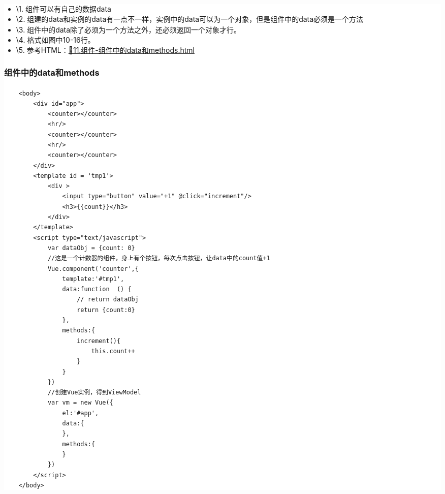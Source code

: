 - \1. 组件可以有自己的数据data 
- \2. 组建的data和实例的data有一点不一样，实例中的data可以为一个对象，但是组件中的data必须是一个方法
- \3. 组件中的data除了必须为一个方法之外，还必须返回一个对象才行。
- \4. 格式如图中10-16行。
- \5. 参考HTML：[📎11.组件-组件中的data和methods.html](https://www.yuque.com/attachments/yuque/0/2019/html/657552/1577199625262-67c370b8-c33d-4164-84e4-90bca431331d.html)

### 组件中的data和methods



```
    <body>
        <div id="app">
            <counter></counter>
            <hr/>
            <counter></counter>
            <hr/>
            <counter></counter>
        </div>
        <template id = 'tmp1'>
            <div >
                <input type="button" value="+1" @click="increment"/>
                <h3>{{count}}</h3>
            </div>
        </template>
        <script type="text/javascript">
            var dataObj = {count: 0}
            //这是一个计数器的组件，身上有个按钮，每次点击按钮，让data中的count值+1
            Vue.component('counter',{
                template:'#tmp1',
                data:function  () {
                    // return dataObj
                    return {count:0}
                },
                methods:{
                    increment(){
                        this.count++
                    }
                }
            })
            //创建Vue实例，得到ViewModel
            var vm = new Vue({
                el:'#app',
                data:{
                },
                methods:{
                }
            })
        </script>
    </body>
```
